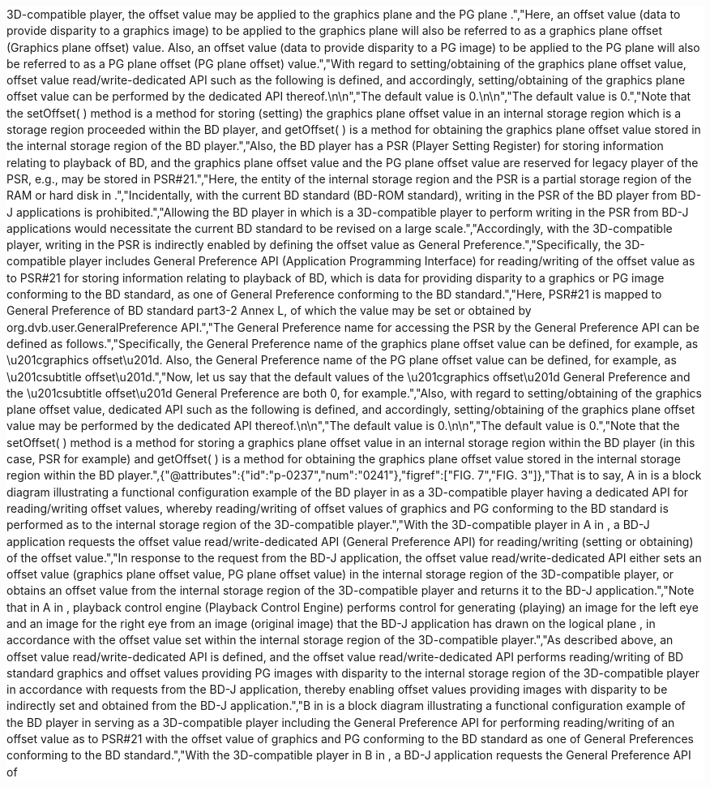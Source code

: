 3D-compatible player, the offset value may be applied to the graphics plane  and the PG plane .","Here, an offset value (data to provide disparity to a graphics image) to be applied to the graphics plane  will also be referred to as a graphics plane offset (Graphics plane offset) value. Also, an offset value (data to provide disparity to a PG image) to be applied to the PG plane  will also be referred to as a PG plane offset (PG plane offset) value.","With regard to setting\/obtaining of the graphics plane offset value, offset value read\/write-dedicated API such as the following is defined, and accordingly, setting\/obtaining of the graphics plane offset value can be performed by the dedicated API thereof.\n\n","The default value is 0.\n\n","The default value is 0.","Note that the setOffset( ) method is a method for storing (setting) the graphics plane offset value in an internal storage region which is a storage region proceeded within the BD player, and getOffset( ) is a method for obtaining the graphics plane offset value stored in the internal storage region of the BD player.","Also, the BD player has a PSR (Player Setting Register) for storing information relating to playback of BD, and the graphics plane offset value and the PG plane offset value are reserved for legacy player of the PSR, e.g., may be stored in PSR#21.","Here, the entity of the internal storage region and the PSR is a partial storage region of the RAM  or hard disk  in .","Incidentally, with the current BD standard (BD-ROM standard), writing in the PSR of the BD player from BD-J applications is prohibited.","Allowing the BD player in  which is a 3D-compatible player to perform writing in the PSR from BD-J applications would necessitate the current BD standard to be revised on a large scale.","Accordingly, with the 3D-compatible player, writing in the PSR is indirectly enabled by defining the offset value as General Preference.","Specifically, the 3D-compatible player includes General Preference API (Application Programming Interface) for reading\/writing of the offset value as to PSR#21 for storing information relating to playback of BD, which is data for providing disparity to a graphics or PG image conforming to the BD standard, as one of General Preference conforming to the BD standard.","Here, PSR#21 is mapped to General Preference of BD standard part3-2 Annex L, of which the value may be set or obtained by org.dvb.user.GeneralPreference API.","The General Preference name for accessing the PSR by the General Preference API can be defined as follows.","Specifically, the General Preference name of the graphics plane offset value can be defined, for example, as \u201cgraphics offset\u201d. Also, the General Preference name of the PG plane offset value can be defined, for example, as \u201csubtitle offset\u201d.","Now, let us say that the default values of the \u201cgraphics offset\u201d General Preference and the \u201csubtitle offset\u201d General Preference are both 0, for example.","Also, with regard to setting\/obtaining of the graphics plane offset value, dedicated API such as the following is defined, and accordingly, setting\/obtaining of the graphics plane offset value may be performed by the dedicated API thereof.\n\n","The default value is 0.\n\n","The default value is 0.","Note that the setOffset( ) method is a method for storing a graphics plane offset value in an internal storage region within the BD player (in this case, PSR for example) and getOffset( ) is a method for obtaining the graphics plane offset value stored in the internal storage region within the BD player.",{"@attributes":{"id":"p-0237","num":"0241"},"figref":["FIG. 7","FIG. 3"]},"That is to say, A in  is a block diagram illustrating a functional configuration example of the BD player in  as a 3D-compatible player having a dedicated API for reading\/writing offset values, whereby reading\/writing of offset values of graphics and PG conforming to the BD standard is performed as to the internal storage region of the 3D-compatible player.","With the 3D-compatible player in A in , a BD-J application requests the offset value read\/write-dedicated API (General Preference API) for reading\/writing (setting or obtaining) of the offset value.","In response to the request from the BD-J application, the offset value read\/write-dedicated API either sets an offset value (graphics plane offset value, PG plane offset value) in the internal storage region of the 3D-compatible player, or obtains an offset value from the internal storage region of the 3D-compatible player and returns it to the BD-J application.","Note that in A in , playback control engine (Playback Control Engine) performs control for generating (playing) an image for the left eye and an image for the right eye from an image (original image) that the BD-J application has drawn on the logical plane , in accordance with the offset value set within the internal storage region of the 3D-compatible player.","As described above, an offset value read\/write-dedicated API is defined, and the offset value read\/write-dedicated API performs reading\/writing of BD standard graphics and offset values providing PG images with disparity to the internal storage region of the 3D-compatible player in accordance with requests from the BD-J application, thereby enabling offset values providing images with disparity to be indirectly set and obtained from the BD-J application.","B in  is a block diagram illustrating a functional configuration example of the BD player in  serving as a 3D-compatible player including the General Preference API for performing reading\/writing of an offset value as to PSR#21 with the offset value of graphics and PG conforming to the BD standard as one of General Preferences conforming to the BD standard.","With the 3D-compatible player in B in , a BD-J application requests the General Preference API of